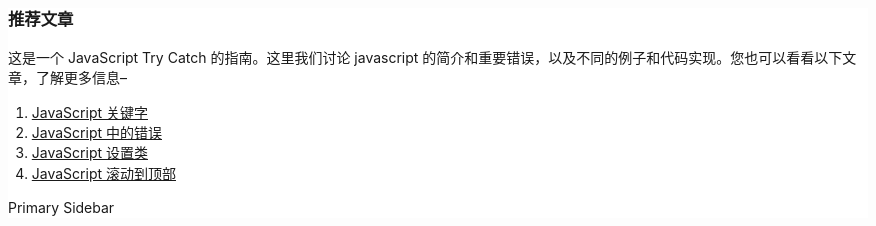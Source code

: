 ### 推荐文章

这是一个 JavaScript Try Catch 的指南。这里我们讨论 javascript 的简介和重要错误，以及不同的例子和代码实现。您也可以看看以下文章，了解更多信息–

1.  [JavaScript 关键字](https://www.educba.com/javascript-keywords/)
2.  [JavaScript 中的错误](https://www.educba.com/errors-in-javascript/)
3.  [JavaScript 设置类](https://www.educba.com/javascript-set-class/)
4.  [JavaScript 滚动到顶部](https://www.educba.com/javascript-scroll-to-top/)

<footer class="entry-footer">

<aside class="sidebar sidebar-primary widget-area" role="complementary" aria-label="Primary Sidebar">Primary Sidebar</aside>

</footer>